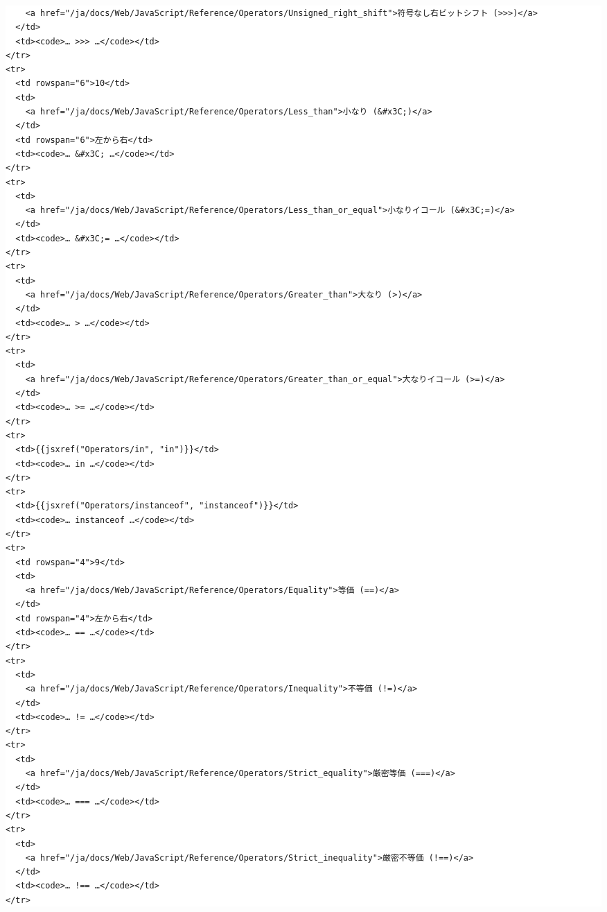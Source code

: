         <a href="/ja/docs/Web/JavaScript/Reference/Operators/Unsigned_right_shift">符号なし右ビットシフト (>>>)</a>
      </td>
      <td><code>… >>> …</code></td>
    </tr>
    <tr>
      <td rowspan="6">10</td>
      <td>
        <a href="/ja/docs/Web/JavaScript/Reference/Operators/Less_than">小なり (&#x3C;)</a>
      </td>
      <td rowspan="6">左から右</td>
      <td><code>… &#x3C; …</code></td>
    </tr>
    <tr>
      <td>
        <a href="/ja/docs/Web/JavaScript/Reference/Operators/Less_than_or_equal">小なりイコール (&#x3C;=)</a>
      </td>
      <td><code>… &#x3C;= …</code></td>
    </tr>
    <tr>
      <td>
        <a href="/ja/docs/Web/JavaScript/Reference/Operators/Greater_than">大なり (>)</a>
      </td>
      <td><code>… > …</code></td>
    </tr>
    <tr>
      <td>
        <a href="/ja/docs/Web/JavaScript/Reference/Operators/Greater_than_or_equal">大なりイコール (>=)</a>
      </td>
      <td><code>… >= …</code></td>
    </tr>
    <tr>
      <td>{{jsxref("Operators/in", "in")}}</td>
      <td><code>… in …</code></td>
    </tr>
    <tr>
      <td>{{jsxref("Operators/instanceof", "instanceof")}}</td>
      <td><code>… instanceof …</code></td>
    </tr>
    <tr>
      <td rowspan="4">9</td>
      <td>
        <a href="/ja/docs/Web/JavaScript/Reference/Operators/Equality">等価 (==)</a>
      </td>
      <td rowspan="4">左から右</td>
      <td><code>… == …</code></td>
    </tr>
    <tr>
      <td>
        <a href="/ja/docs/Web/JavaScript/Reference/Operators/Inequality">不等価 (!=)</a>
      </td>
      <td><code>… != …</code></td>
    </tr>
    <tr>
      <td>
        <a href="/ja/docs/Web/JavaScript/Reference/Operators/Strict_equality">厳密等価 (===)</a>
      </td>
      <td><code>… === …</code></td>
    </tr>
    <tr>
      <td>
        <a href="/ja/docs/Web/JavaScript/Reference/Operators/Strict_inequality">厳密不等価 (!==)</a>
      </td>
      <td><code>… !== …</code></td>
    </tr>